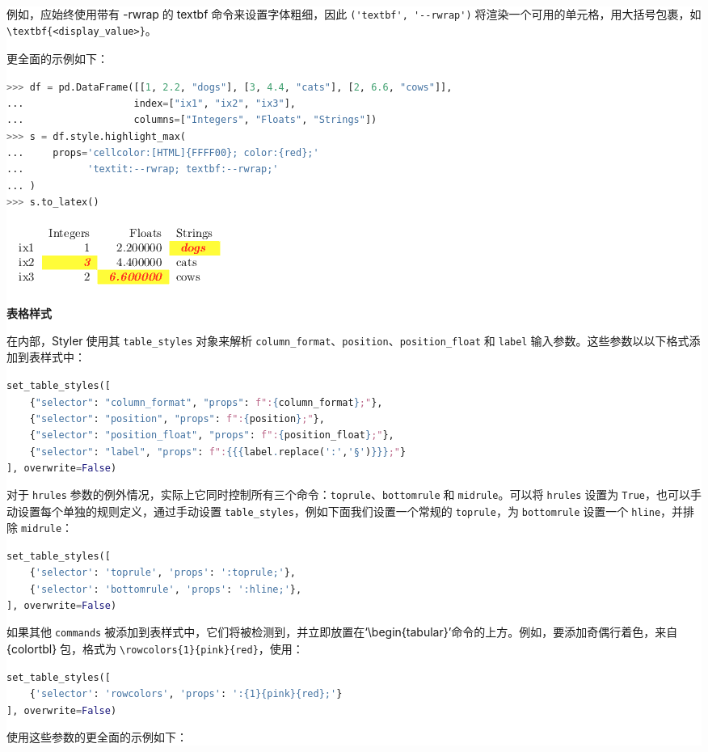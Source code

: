 例如，应始终使用带有 -rwrap 的 textbf 命令来设置字体粗细，因此 `('textbf', '--rwrap')` 将渲染一个可用的单元格，用大括号包裹，如 `\textbf{<display_value>}`。

更全面的示例如下：

```py
>>> df = pd.DataFrame([[1, 2.2, "dogs"], [3, 4.4, "cats"], [2, 6.6, "cows"]],
...                   index=["ix1", "ix2", "ix3"],
...                   columns=["Integers", "Floats", "Strings"])
>>> s = df.style.highlight_max(
...     props='cellcolor:[HTML]{FFFF00}; color:{red};'
...           'textit:--rwrap; textbf:--rwrap;'
... )
>>> s.to_latex() 
```

![../../_images/latex_1.png](img/335b19b4e4e2df2e130edd9f19edf1db.png)

**表格样式**

在内部，Styler 使用其 `table_styles` 对象来解析 `column_format`、`position`、`position_float` 和 `label` 输入参数。这些参数以以下格式添加到表样式中：

```py
set_table_styles([
    {"selector": "column_format", "props": f":{column_format};"},
    {"selector": "position", "props": f":{position};"},
    {"selector": "position_float", "props": f":{position_float};"},
    {"selector": "label", "props": f":{{{label.replace(':','§')}}};"}
], overwrite=False) 
```

对于 `hrules` 参数的例外情况，实际上它同时控制所有三个命令：`toprule`、`bottomrule` 和 `midrule`。可以将 `hrules` 设置为 `True`，也可以手动设置每个单独的规则定义，通过手动设置 `table_styles`，例如下面我们设置一个常规的 `toprule`，为 `bottomrule` 设置一个 `hline`，并排除 `midrule`：

```py
set_table_styles([
    {'selector': 'toprule', 'props': ':toprule;'},
    {'selector': 'bottomrule', 'props': ':hline;'},
], overwrite=False) 
```

如果其他 `commands` 被添加到表样式中，它们将被检测到，并立即放置在‘\begin{tabular}’命令的上方。例如，要添加奇偶行着色，来自 {colortbl} 包，格式为 `\rowcolors{1}{pink}{red}`，使用：

```py
set_table_styles([
    {'selector': 'rowcolors', 'props': ':{1}{pink}{red};'}
], overwrite=False) 
```

使用这些参数的更全面的示例如下：
